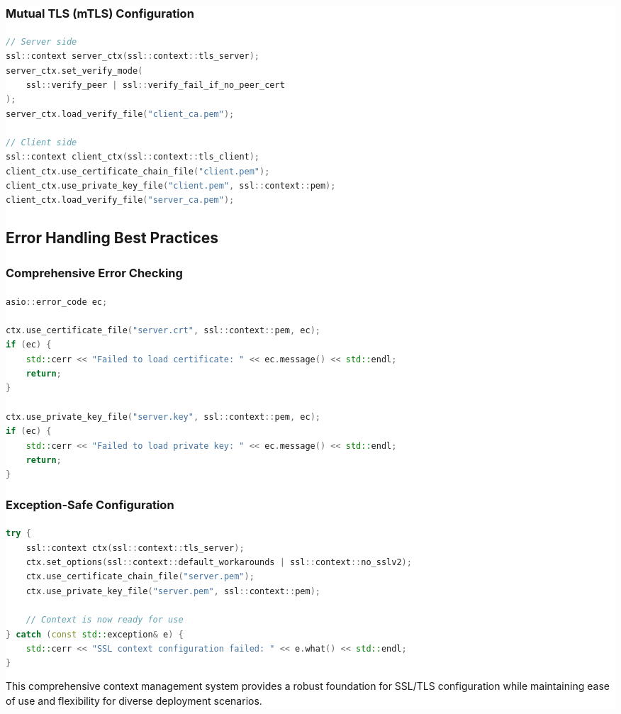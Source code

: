 ### Mutual TLS (mTLS) Configuration

```cpp
// Server side
ssl::context server_ctx(ssl::context::tls_server);
server_ctx.set_verify_mode(
    ssl::verify_peer | ssl::verify_fail_if_no_peer_cert
);
server_ctx.load_verify_file("client_ca.pem");

// Client side
ssl::context client_ctx(ssl::context::tls_client);
client_ctx.use_certificate_chain_file("client.pem");
client_ctx.use_private_key_file("client.pem", ssl::context::pem);
client_ctx.load_verify_file("server_ca.pem");
```

## Error Handling Best Practices

### Comprehensive Error Checking

```cpp
asio::error_code ec;

ctx.use_certificate_file("server.crt", ssl::context::pem, ec);
if (ec) {
    std::cerr << "Failed to load certificate: " << ec.message() << std::endl;
    return;
}

ctx.use_private_key_file("server.key", ssl::context::pem, ec);
if (ec) {
    std::cerr << "Failed to load private key: " << ec.message() << std::endl;
    return;
}
```

### Exception-Safe Configuration

```cpp
try {
    ssl::context ctx(ssl::context::tls_server);
    ctx.set_options(ssl::context::default_workarounds | ssl::context::no_sslv2);
    ctx.use_certificate_chain_file("server.pem");
    ctx.use_private_key_file("server.pem", ssl::context::pem);
    
    // Context is now ready for use
} catch (const std::exception& e) {
    std::cerr << "SSL context configuration failed: " << e.what() << std::endl;
}
```

This comprehensive context management system provides a robust foundation for SSL/TLS configuration while maintaining ease of use and flexibility for diverse deployment scenarios.